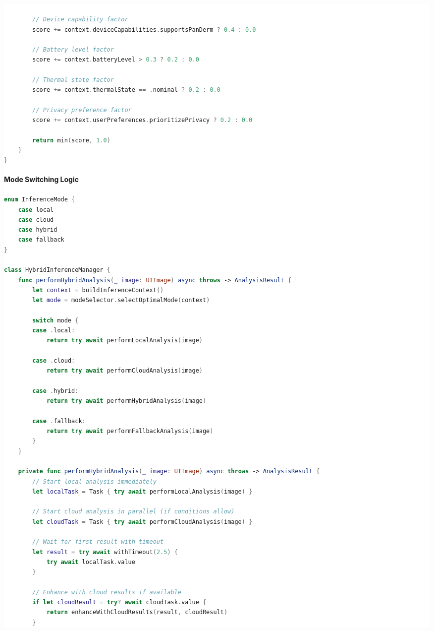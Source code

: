```swift
        
        // Device capability factor
        score += context.deviceCapabilities.supportsPanDerm ? 0.4 : 0.0
        
        // Battery level factor
        score += context.batteryLevel > 0.3 ? 0.2 : 0.0
        
        // Thermal state factor
        score += context.thermalState == .nominal ? 0.2 : 0.0
        
        // Privacy preference factor
        score += context.userPreferences.prioritizePrivacy ? 0.2 : 0.0
        
        return min(score, 1.0)
    }
}
```

#### Mode Switching Logic
```swift
enum InferenceMode {
    case local
    case cloud
    case hybrid
    case fallback
}

class HybridInferenceManager {
    func performHybridAnalysis(_ image: UIImage) async throws -> AnalysisResult {
        let context = buildInferenceContext()
        let mode = modeSelector.selectOptimalMode(context)
        
        switch mode {
        case .local:
            return try await performLocalAnalysis(image)
            
        case .cloud:
            return try await performCloudAnalysis(image)
            
        case .hybrid:
            return try await performHybridAnalysis(image)
            
        case .fallback:
            return try await performFallbackAnalysis(image)
        }
    }
    
    private func performHybridAnalysis(_ image: UIImage) async throws -> AnalysisResult {
        // Start local analysis immediately
        let localTask = Task { try await performLocalAnalysis(image) }
        
        // Start cloud analysis in parallel (if conditions allow)
        let cloudTask = Task { try await performCloudAnalysis(image) }
        
        // Wait for first result with timeout
        let result = try await withTimeout(2.5) {
            try await localTask.value
        }
        
        // Enhance with cloud results if available
        if let cloudResult = try? await cloudTask.value {
            return enhanceWithCloudResults(result, cloudResult)
        }
```